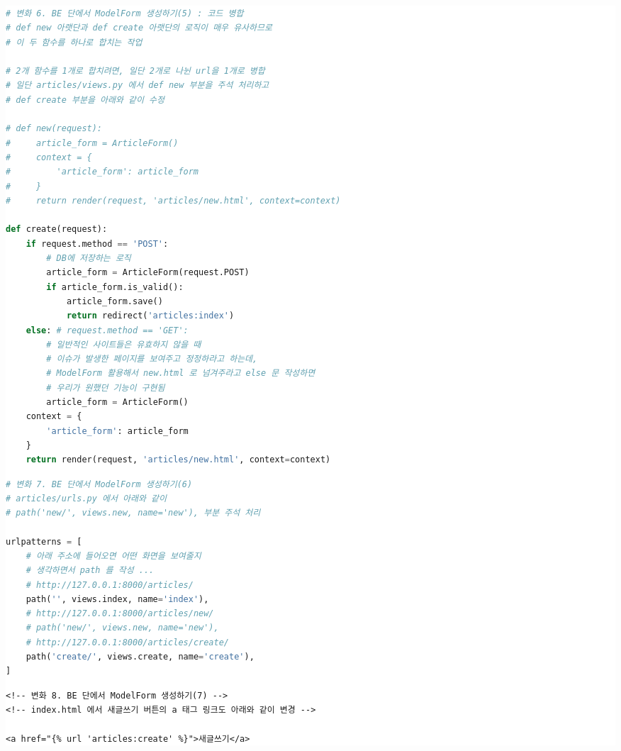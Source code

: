   ```python
  # 변화 6. BE 단에서 ModelForm 생성하기(5) : 코드 병합
  # def new 아랫단과 def create 아랫단의 로직이 매우 유사하므로
  # 이 두 함수를 하나로 합치는 작업
  
  # 2개 함수를 1개로 합치려면, 일단 2개로 나뉜 url을 1개로 병합
  # 일단 articles/views.py 에서 def new 부분을 주석 처리하고
  # def create 부분을 아래와 같이 수정
  
  # def new(request):
  #     article_form = ArticleForm()
  #     context = {
  #         'article_form': article_form
  #     }
  #     return render(request, 'articles/new.html', context=context)
  
  def create(request):
      if request.method == 'POST':
          # DB에 저장하는 로직
          article_form = ArticleForm(request.POST)
          if article_form.is_valid():
              article_form.save()
              return redirect('articles:index')
      else: # request.method == 'GET':
          # 일반적인 사이트들은 유효하지 않을 때
          # 이슈가 발생한 페이지를 보여주고 정정하라고 하는데,
          # ModelForm 활용해서 new.html 로 넘겨주라고 else 문 작성하면
          # 우리가 원했던 기능이 구현됨
          article_form = ArticleForm()
      context = {
          'article_form': article_form
      }
      return render(request, 'articles/new.html', context=context)
  ```

  ```python
  # 변화 7. BE 단에서 ModelForm 생성하기(6)
  # articles/urls.py 에서 아래와 같이
  # path('new/', views.new, name='new'), 부분 주석 처리
  
  urlpatterns = [
      # 아래 주소에 들어오면 어떤 화면을 보여줄지
      # 생각하면서 path 를 작성 ...
      # http://127.0.0.1:8000/articles/
      path('', views.index, name='index'),
      # http://127.0.0.1:8000/articles/new/
      # path('new/', views.new, name='new'),
      # http://127.0.0.1:8000/articles/create/
      path('create/', views.create, name='create'),
  ]
  ```

  ```django
  <!-- 변화 8. BE 단에서 ModelForm 생성하기(7) -->
  <!-- index.html 에서 새글쓰기 버튼의 a 태그 링크도 아래와 같이 변경 -->
  
  <a href="{% url 'articles:create' %}">새글쓰기</a>
  ```
